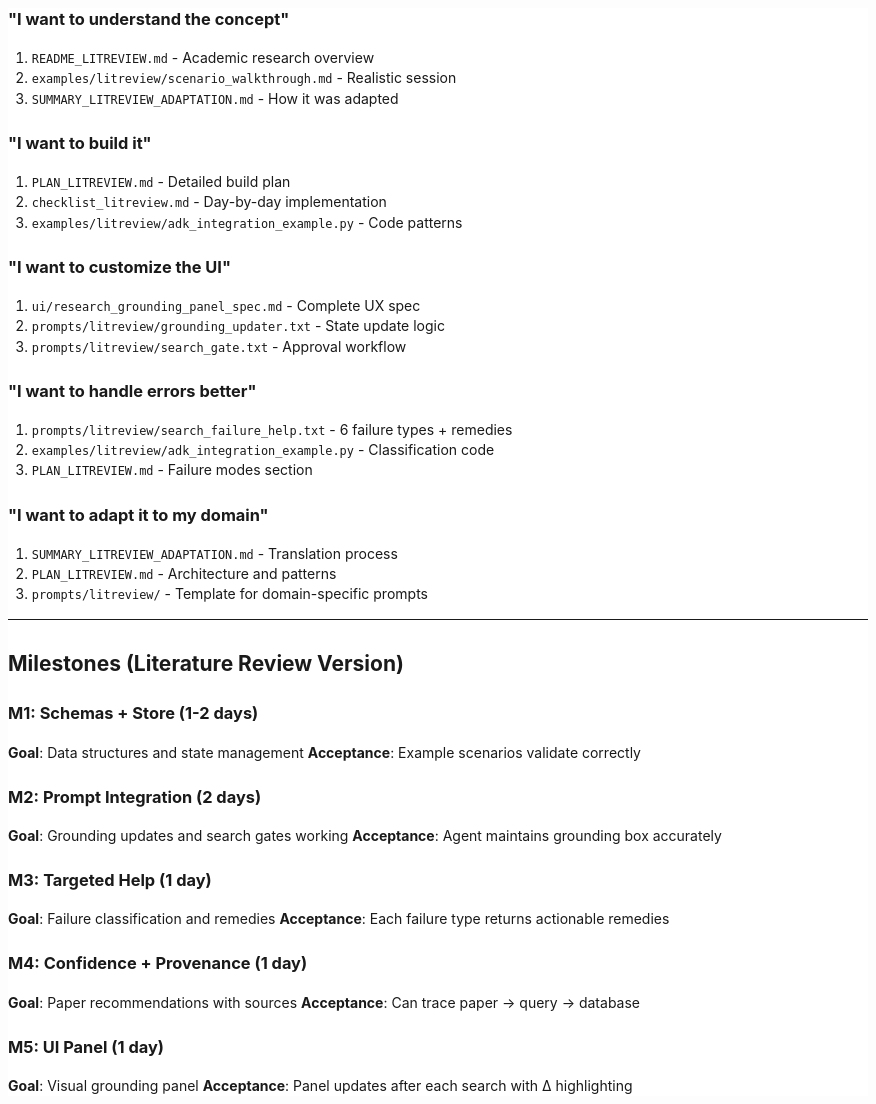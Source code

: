 ### "I want to understand the concept"
1. `README_LITREVIEW.md` - Academic research overview
2. `examples/litreview/scenario_walkthrough.md` - Realistic session
3. `SUMMARY_LITREVIEW_ADAPTATION.md` - How it was adapted

### "I want to build it"
1. `PLAN_LITREVIEW.md` - Detailed build plan
2. `checklist_litreview.md` - Day-by-day implementation
3. `examples/litreview/adk_integration_example.py` - Code patterns

### "I want to customize the UI"
1. `ui/research_grounding_panel_spec.md` - Complete UX spec
2. `prompts/litreview/grounding_updater.txt` - State update logic
3. `prompts/litreview/search_gate.txt` - Approval workflow

### "I want to handle errors better"
1. `prompts/litreview/search_failure_help.txt` - 6 failure types + remedies
2. `examples/litreview/adk_integration_example.py` - Classification code
3. `PLAN_LITREVIEW.md` - Failure modes section

### "I want to adapt it to my domain"
1. `SUMMARY_LITREVIEW_ADAPTATION.md` - Translation process
2. `PLAN_LITREVIEW.md` - Architecture and patterns
3. `prompts/litreview/` - Template for domain-specific prompts

---

## Milestones (Literature Review Version)

### M1: Schemas + Store (1-2 days)
**Goal**: Data structures and state management
**Acceptance**: Example scenarios validate correctly

### M2: Prompt Integration (2 days)
**Goal**: Grounding updates and search gates working
**Acceptance**: Agent maintains grounding box accurately

### M3: Targeted Help (1 day)
**Goal**: Failure classification and remedies
**Acceptance**: Each failure type returns actionable remedies

### M4: Confidence + Provenance (1 day)
**Goal**: Paper recommendations with sources
**Acceptance**: Can trace paper → query → database

### M5: UI Panel (1 day)
**Goal**: Visual grounding panel
**Acceptance**: Panel updates after each search with Δ highlighting
